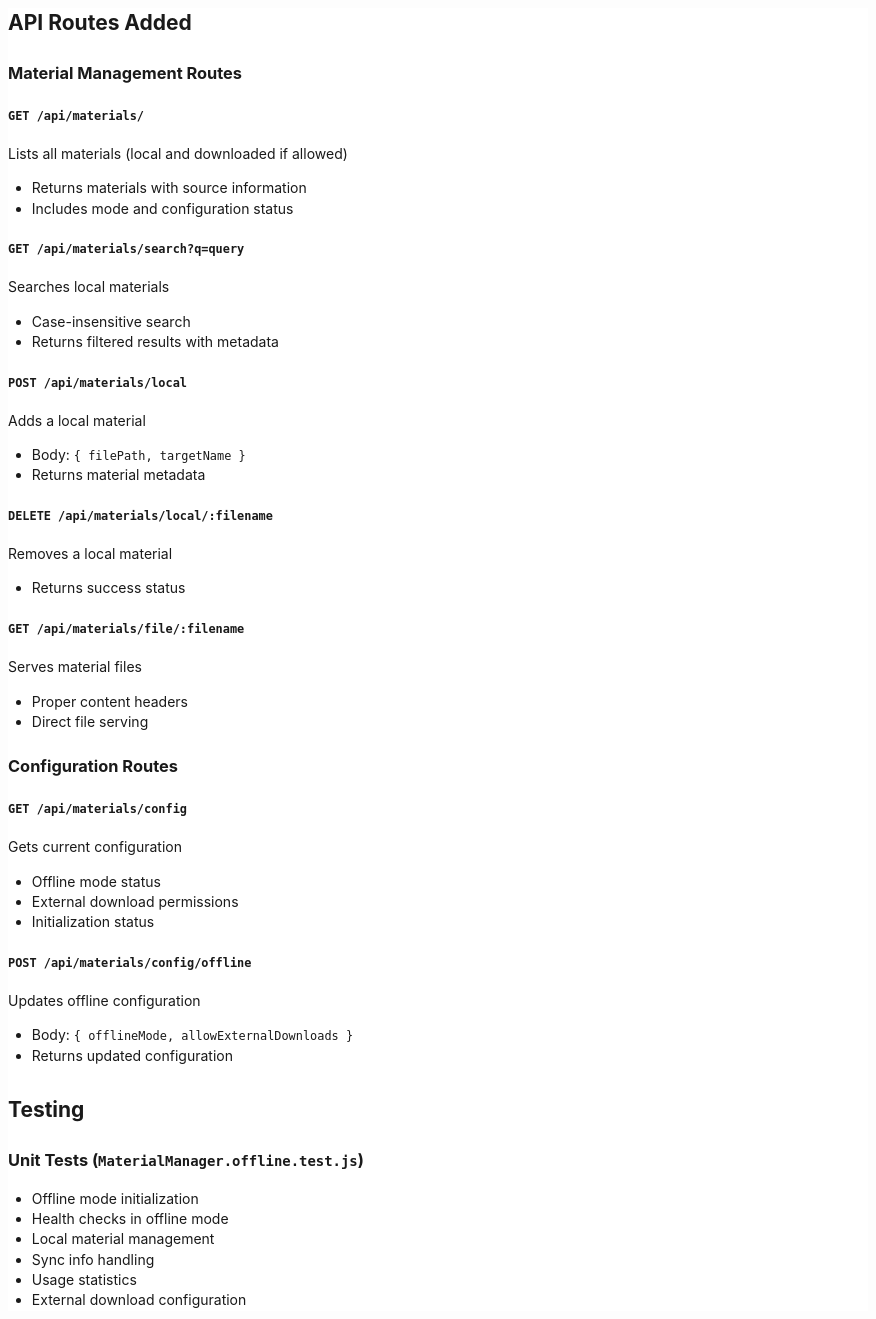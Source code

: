 ## API Routes Added

### Material Management Routes

#### `GET /api/materials/`
Lists all materials (local and downloaded if allowed)
- Returns materials with source information
- Includes mode and configuration status

#### `GET /api/materials/search?q=query`
Searches local materials
- Case-insensitive search
- Returns filtered results with metadata

#### `POST /api/materials/local`
Adds a local material
- Body: `{ filePath, targetName }`
- Returns material metadata

#### `DELETE /api/materials/local/:filename`
Removes a local material
- Returns success status

#### `GET /api/materials/file/:filename`
Serves material files
- Proper content headers
- Direct file serving

### Configuration Routes

#### `GET /api/materials/config`
Gets current configuration
- Offline mode status
- External download permissions
- Initialization status

#### `POST /api/materials/config/offline`
Updates offline configuration
- Body: `{ offlineMode, allowExternalDownloads }`
- Returns updated configuration

## Testing

### Unit Tests (`MaterialManager.offline.test.js`)
- Offline mode initialization
- Health checks in offline mode
- Local material management
- Sync info handling
- Usage statistics
- External download configuration
